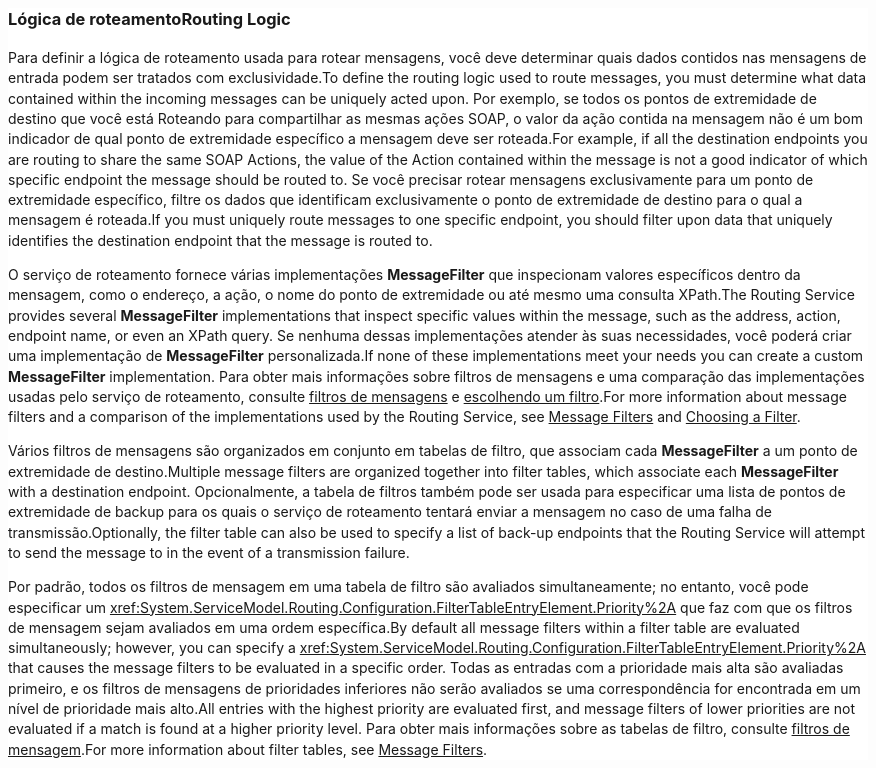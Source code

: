 ### <a name="routing-logic"></a><span data-ttu-id="1e852-139">Lógica de roteamento</span><span class="sxs-lookup"><span data-stu-id="1e852-139">Routing Logic</span></span>

<span data-ttu-id="1e852-140">Para definir a lógica de roteamento usada para rotear mensagens, você deve determinar quais dados contidos nas mensagens de entrada podem ser tratados com exclusividade.</span><span class="sxs-lookup"><span data-stu-id="1e852-140">To define the routing logic used to route messages, you must determine what data contained within the incoming messages can be uniquely acted upon.</span></span> <span data-ttu-id="1e852-141">Por exemplo, se todos os pontos de extremidade de destino que você está Roteando para compartilhar as mesmas ações SOAP, o valor da ação contida na mensagem não é um bom indicador de qual ponto de extremidade específico a mensagem deve ser roteada.</span><span class="sxs-lookup"><span data-stu-id="1e852-141">For example, if all the destination endpoints you are routing to share the same SOAP Actions, the value of the Action contained within the message is not a good indicator of which specific endpoint the message should be routed to.</span></span> <span data-ttu-id="1e852-142">Se você precisar rotear mensagens exclusivamente para um ponto de extremidade específico, filtre os dados que identificam exclusivamente o ponto de extremidade de destino para o qual a mensagem é roteada.</span><span class="sxs-lookup"><span data-stu-id="1e852-142">If you must uniquely route messages to one specific endpoint, you should filter upon data that uniquely identifies the destination endpoint that the message is routed to.</span></span>

<span data-ttu-id="1e852-143">O serviço de roteamento fornece várias implementações **MessageFilter** que inspecionam valores específicos dentro da mensagem, como o endereço, a ação, o nome do ponto de extremidade ou até mesmo uma consulta XPath.</span><span class="sxs-lookup"><span data-stu-id="1e852-143">The Routing Service provides several **MessageFilter** implementations that inspect specific values within the message, such as the address, action, endpoint name, or even an XPath query.</span></span> <span data-ttu-id="1e852-144">Se nenhuma dessas implementações atender às suas necessidades, você poderá criar uma implementação de **MessageFilter** personalizada.</span><span class="sxs-lookup"><span data-stu-id="1e852-144">If none of these implementations meet your needs you can create a custom **MessageFilter** implementation.</span></span> <span data-ttu-id="1e852-145">Para obter mais informações sobre filtros de mensagens e uma comparação das implementações usadas pelo serviço de roteamento, consulte [filtros de mensagens](message-filters.md) e [escolhendo um filtro](choosing-a-filter.md).</span><span class="sxs-lookup"><span data-stu-id="1e852-145">For more information about message filters and a comparison of the implementations used by the Routing Service, see [Message Filters](message-filters.md) and [Choosing a Filter](choosing-a-filter.md).</span></span>

<span data-ttu-id="1e852-146">Vários filtros de mensagens são organizados em conjunto em tabelas de filtro, que associam cada **MessageFilter** a um ponto de extremidade de destino.</span><span class="sxs-lookup"><span data-stu-id="1e852-146">Multiple message filters are organized together into filter tables, which associate each **MessageFilter** with a destination endpoint.</span></span> <span data-ttu-id="1e852-147">Opcionalmente, a tabela de filtros também pode ser usada para especificar uma lista de pontos de extremidade de backup para os quais o serviço de roteamento tentará enviar a mensagem no caso de uma falha de transmissão.</span><span class="sxs-lookup"><span data-stu-id="1e852-147">Optionally, the filter table can also be used to specify a list of back-up endpoints that the Routing Service will attempt to send the message to in the event of a transmission failure.</span></span>

<span data-ttu-id="1e852-148">Por padrão, todos os filtros de mensagem em uma tabela de filtro são avaliados simultaneamente; no entanto, você pode especificar um <xref:System.ServiceModel.Routing.Configuration.FilterTableEntryElement.Priority%2A> que faz com que os filtros de mensagem sejam avaliados em uma ordem específica.</span><span class="sxs-lookup"><span data-stu-id="1e852-148">By default all message filters within a filter table are evaluated simultaneously; however, you can specify a <xref:System.ServiceModel.Routing.Configuration.FilterTableEntryElement.Priority%2A> that causes the message filters to be evaluated in a specific order.</span></span> <span data-ttu-id="1e852-149">Todas as entradas com a prioridade mais alta são avaliadas primeiro, e os filtros de mensagens de prioridades inferiores não serão avaliados se uma correspondência for encontrada em um nível de prioridade mais alto.</span><span class="sxs-lookup"><span data-stu-id="1e852-149">All entries with the highest priority are evaluated first, and message filters of lower priorities are not evaluated if a match is found at a higher priority level.</span></span> <span data-ttu-id="1e852-150">Para obter mais informações sobre as tabelas de filtro, consulte [filtros de mensagem](message-filters.md).</span><span class="sxs-lookup"><span data-stu-id="1e852-150">For more information about filter tables, see [Message Filters](message-filters.md).</span></span>
